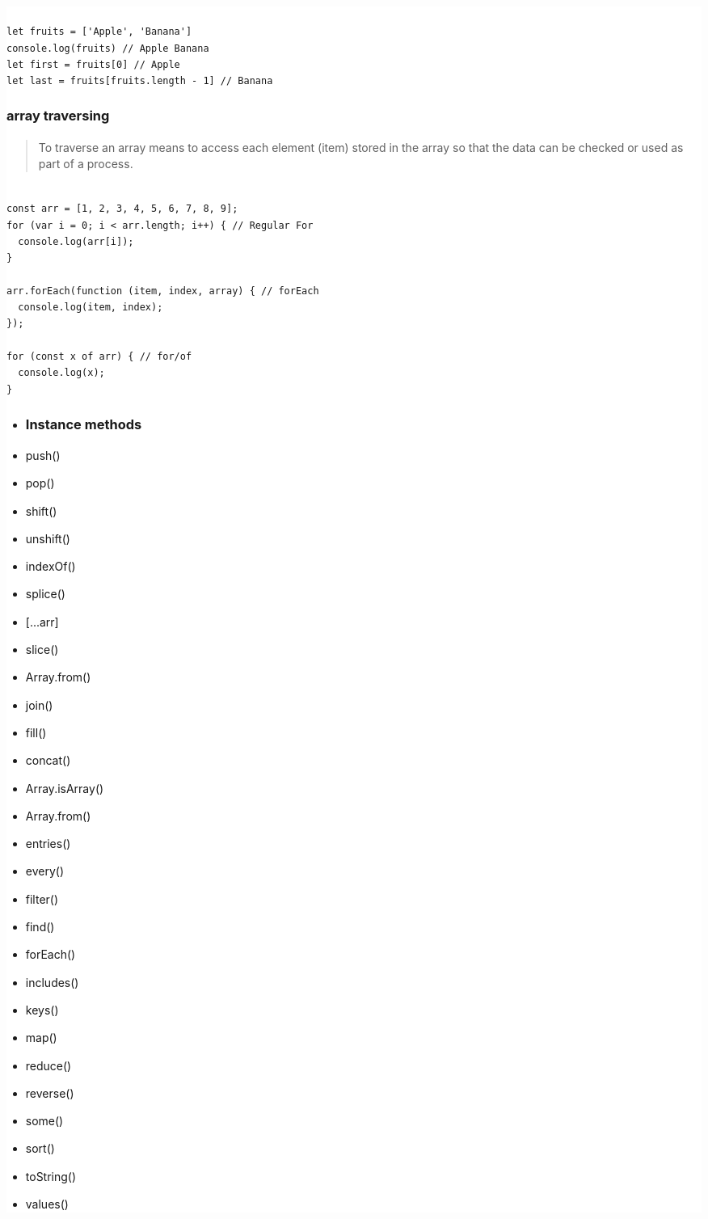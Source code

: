 ```

let fruits = ['Apple', 'Banana']
console.log(fruits) // Apple Banana
let first = fruits[0] // Apple
let last = fruits[fruits.length - 1] // Banana

```

### array traversing

> To traverse an array means to access each element (item) stored in the array so that the data can be checked or used as part of a process.

```

const arr = [1, 2, 3, 4, 5, 6, 7, 8, 9];
for (var i = 0; i < arr.length; i++) { // Regular For
  console.log(arr[i]);
}

arr.forEach(function (item, index, array) { // forEach
  console.log(item, index);
});

for (const x of arr) { // for/of
  console.log(x);
}

```

- ### Instance methods

- push()
- pop()
- shift()
- unshift()
- indexOf()
- splice()
- [...arr]
- slice()
- Array.from()
- join()
- fill()
- concat()
- Array.isArray()
- Array.from()
- entries()
- every()
- filter()
- find()
- forEach()
- includes()
- keys()
- map()
- reduce()
- reverse()
- some()
- sort()
- toString()
- values()
